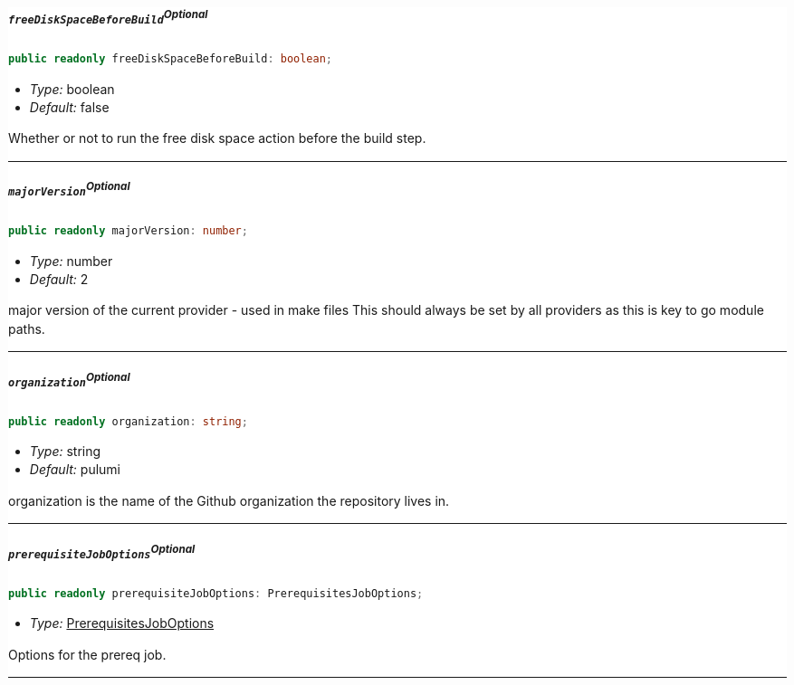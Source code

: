 ##### `freeDiskSpaceBeforeBuild`<sup>Optional</sup> <a name="freeDiskSpaceBeforeBuild" id="ci-mgmt-projen.RunAcceptanceTestsWorkflowOptions.property.freeDiskSpaceBeforeBuild"></a>

```typescript
public readonly freeDiskSpaceBeforeBuild: boolean;
```

- *Type:* boolean
- *Default:* false

Whether or not to run the free disk space action before the build step.

---

##### `majorVersion`<sup>Optional</sup> <a name="majorVersion" id="ci-mgmt-projen.RunAcceptanceTestsWorkflowOptions.property.majorVersion"></a>

```typescript
public readonly majorVersion: number;
```

- *Type:* number
- *Default:* 2

major version of the current provider - used in make files This should always be set by all providers as this is key to go module paths.

---

##### `organization`<sup>Optional</sup> <a name="organization" id="ci-mgmt-projen.RunAcceptanceTestsWorkflowOptions.property.organization"></a>

```typescript
public readonly organization: string;
```

- *Type:* string
- *Default:* pulumi

organization is the name of the Github organization the repository lives in.

---

##### `prerequisiteJobOptions`<sup>Optional</sup> <a name="prerequisiteJobOptions" id="ci-mgmt-projen.RunAcceptanceTestsWorkflowOptions.property.prerequisiteJobOptions"></a>

```typescript
public readonly prerequisiteJobOptions: PrerequisitesJobOptions;
```

- *Type:* <a href="#ci-mgmt-projen.PrerequisitesJobOptions">PrerequisitesJobOptions</a>

Options for the prereq job.

---

